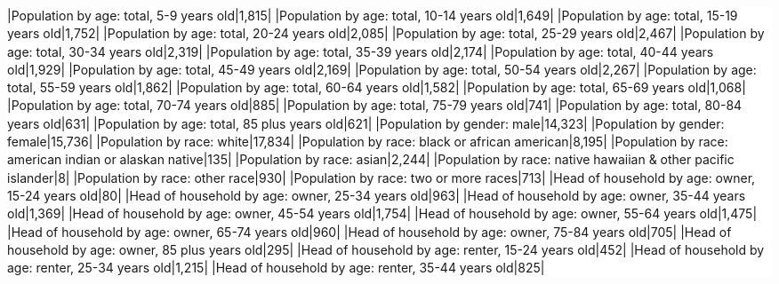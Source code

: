 |Population by age: total, 5-9 years old|1,815|
|Population by age: total, 10-14 years old|1,649|
|Population by age: total, 15-19 years old|1,752|
|Population by age: total, 20-24 years old|2,085|
|Population by age: total, 25-29 years old|2,467|
|Population by age: total, 30-34 years old|2,319|
|Population by age: total, 35-39 years old|2,174|
|Population by age: total, 40-44 years old|1,929|
|Population by age: total, 45-49 years old|2,169|
|Population by age: total, 50-54 years old|2,267|
|Population by age: total, 55-59 years old|1,862|
|Population by age: total, 60-64 years old|1,582|
|Population by age: total, 65-69 years old|1,068|
|Population by age: total, 70-74 years old|885|
|Population by age: total, 75-79 years old|741|
|Population by age: total, 80-84 years old|631|
|Population by age: total, 85 plus years old|621|
|Population by gender: male|14,323|
|Population by gender: female|15,736|
|Population by race: white|17,834|
|Population by race: black or african american|8,195|
|Population by race: american indian or alaskan native|135|
|Population by race: asian|2,244|
|Population by race: native hawaiian & other pacific islander|8|
|Population by race: other race|930|
|Population by race: two or more races|713|
|Head of household by age: owner, 15-24 years old|80|
|Head of household by age: owner, 25-34 years old|963|
|Head of household by age: owner, 35-44 years old|1,369|
|Head of household by age: owner, 45-54 years old|1,754|
|Head of household by age: owner, 55-64 years old|1,475|
|Head of household by age: owner, 65-74 years old|960|
|Head of household by age: owner, 75-84 years old|705|
|Head of household by age: owner, 85 plus years old|295|
|Head of household by age: renter, 15-24 years old|452|
|Head of household by age: renter, 25-34 years old|1,215|
|Head of household by age: renter, 35-44 years old|825|
